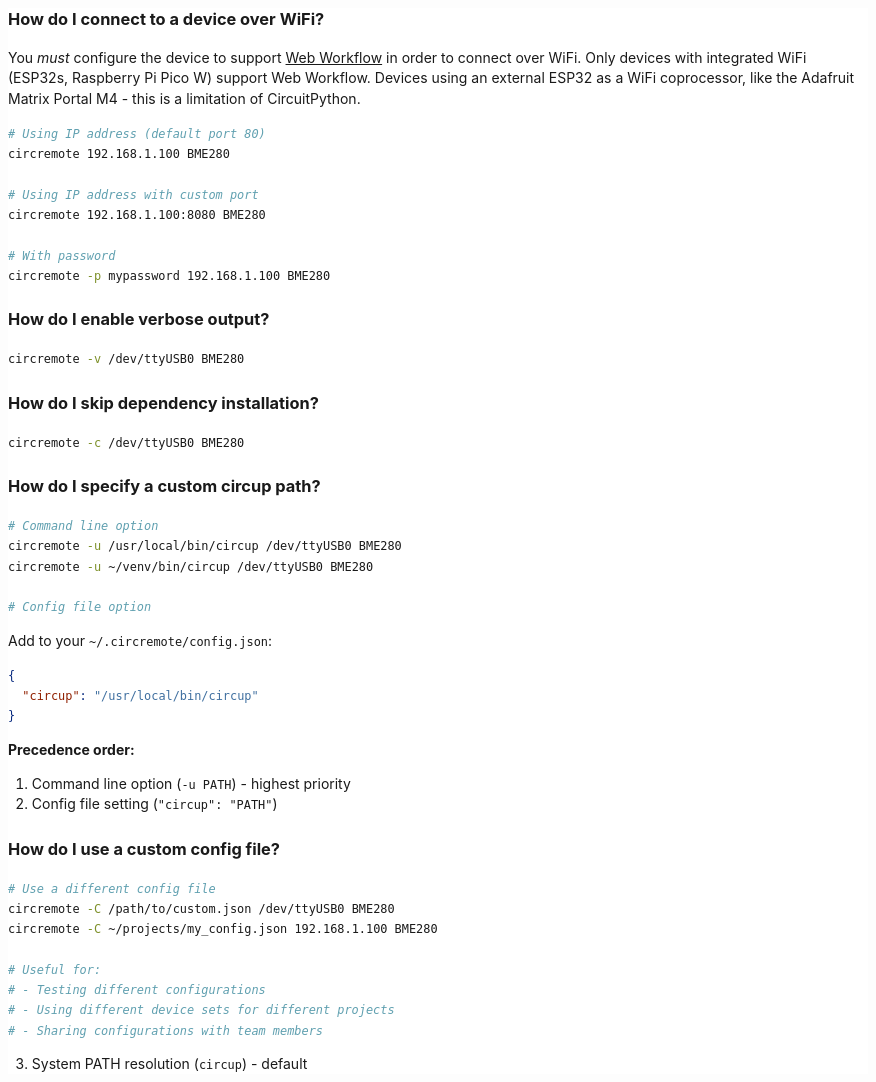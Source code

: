 ### How do I connect to a device over WiFi?

You *must* configure the device to support [Web Workflow](https://learn.adafruit.com/getting-started-with-web-workflow-using-the-code-editor) in order to connect over WiFi. Only devices with integrated WiFi (ESP32s, Raspberry Pi Pico W) support Web Workflow. Devices using an external ESP32 as a WiFi coprocessor, like the Adafruit Matrix Portal M4 - this is a limitation of CircuitPython.

```bash
# Using IP address (default port 80)
circremote 192.168.1.100 BME280

# Using IP address with custom port
circremote 192.168.1.100:8080 BME280

# With password
circremote -p mypassword 192.168.1.100 BME280
```

### How do I enable verbose output?
```bash
circremote -v /dev/ttyUSB0 BME280
```

### How do I skip dependency installation?
```bash
circremote -c /dev/ttyUSB0 BME280
```

### How do I specify a custom circup path?
```bash
# Command line option
circremote -u /usr/local/bin/circup /dev/ttyUSB0 BME280
circremote -u ~/venv/bin/circup /dev/ttyUSB0 BME280

# Config file option
```

Add to your `~/.circremote/config.json`:
```json
{
  "circup": "/usr/local/bin/circup"
}
```

**Precedence order:**
1. Command line option (`-u PATH`) - highest priority
2. Config file setting (`"circup": "PATH"`)

### How do I use a custom config file?
```bash
# Use a different config file
circremote -C /path/to/custom.json /dev/ttyUSB0 BME280
circremote -C ~/projects/my_config.json 192.168.1.100 BME280

# Useful for:
# - Testing different configurations
# - Using different device sets for different projects
# - Sharing configurations with team members
```
3. System PATH resolution (`circup`) - default
